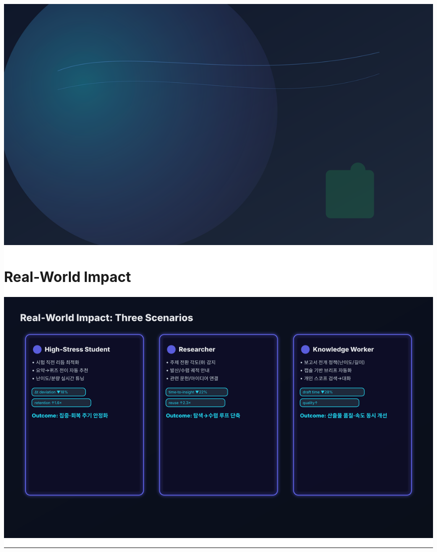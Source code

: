 
![bg](./assets/bg_solution.svg)
# Real‑World Impact

![center w:1200](./assets/impact_use_cases.svg)

---